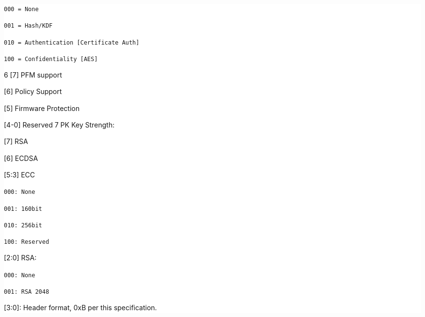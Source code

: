     000 = None
<p>

    001 = Hash/KDF
<p>

    010 = Authentication [Certificate Auth]
<p>

    100 = Confidentiality [AES]
   </td>
  </tr>
  <tr>
   <td>6
   </td>
   <td>[7] PFM support
<p>
[6] Policy Support
<p>
[5] Firmware Protection
<p>
[4-0] Reserved
   </td>
  </tr>
  <tr>
   <td>7
   </td>
   <td>PK Key Strength:
<p>
[7] RSA
<p>
[6] ECDSA
<p>
[5:3] ECC
<p>

    000: None
<p>

    001: 160bit
<p>

    010: 256bit
<p>

    100: Reserved
<p>
[2:0] RSA:
<p>

    000: None
<p>

    001: RSA 2048
<p>


[7:4]: 0xC
[3:0]: Header format, 0xB per this specification.